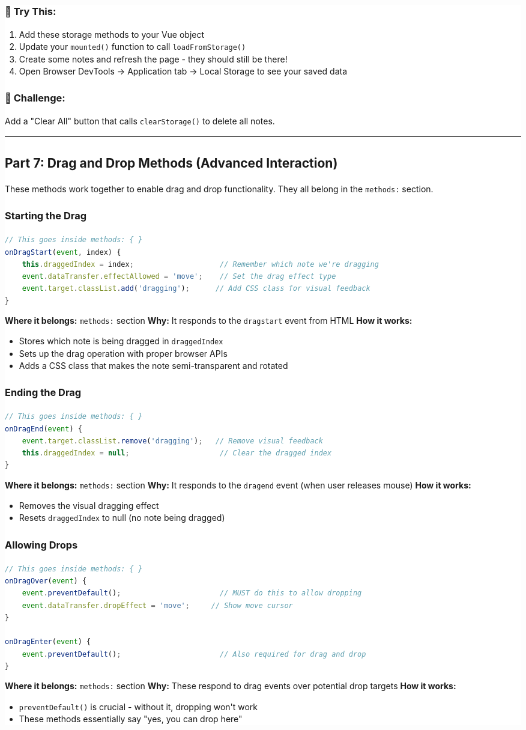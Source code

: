 ### 🎯 **Try This:**
1. Add these storage methods to your Vue object
2. Update your `mounted()` function to call `loadFromStorage()`
3. Create some notes and refresh the page - they should still be there!
4. Open Browser DevTools → Application tab → Local Storage to see your saved data

### 🎯 **Challenge:**
Add a "Clear All" button that calls `clearStorage()` to delete all notes.

---

## Part 7: Drag and Drop Methods (Advanced Interaction)

These methods work together to enable drag and drop functionality. They all belong in the `methods:` section.

### Starting the Drag
```javascript
// This goes inside methods: { }
onDragStart(event, index) {
    this.draggedIndex = index;                    // Remember which note we're dragging
    event.dataTransfer.effectAllowed = 'move';    // Set the drag effect type
    event.target.classList.add('dragging');      // Add CSS class for visual feedback
}
```
**Where it belongs:** `methods:` section
**Why:** It responds to the `dragstart` event from HTML
**How it works:**
- Stores which note is being dragged in `draggedIndex`
- Sets up the drag operation with proper browser APIs
- Adds a CSS class that makes the note semi-transparent and rotated

### Ending the Drag
```javascript
// This goes inside methods: { }
onDragEnd(event) {
    event.target.classList.remove('dragging');   // Remove visual feedback
    this.draggedIndex = null;                     // Clear the dragged index
}
```
**Where it belongs:** `methods:` section
**Why:** It responds to the `dragend` event (when user releases mouse)
**How it works:**
- Removes the visual dragging effect
- Resets `draggedIndex` to null (no note being dragged)

### Allowing Drops
```javascript
// This goes inside methods: { }
onDragOver(event) {
    event.preventDefault();                       // MUST do this to allow dropping
    event.dataTransfer.dropEffect = 'move';     // Show move cursor
}

onDragEnter(event) {
    event.preventDefault();                       // Also required for drag and drop
}
```
**Where it belongs:** `methods:` section
**Why:** These respond to drag events over potential drop targets
**How it works:**
- `preventDefault()` is crucial - without it, dropping won't work
- These methods essentially say "yes, you can drop here"
